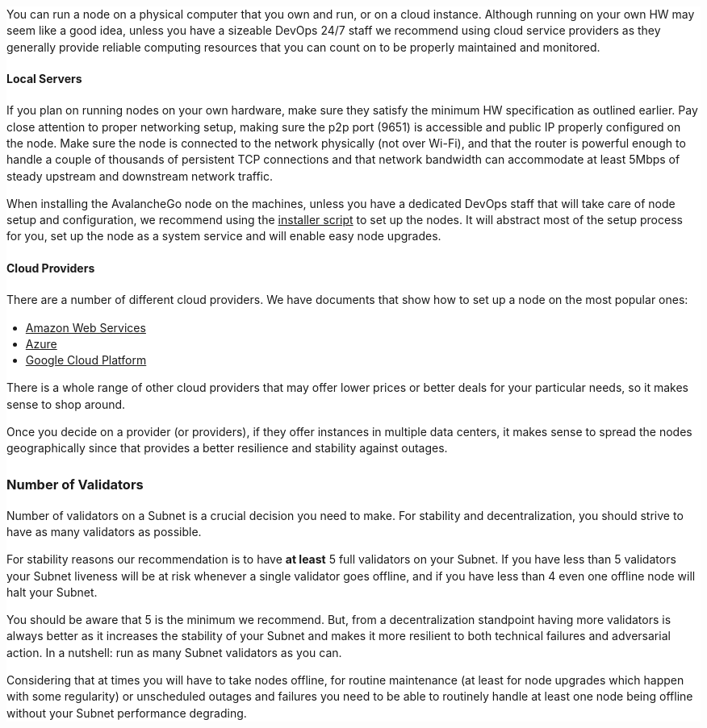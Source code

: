 You can run a node on a physical computer that you own and run, or on a cloud instance. Although
running on your own HW may seem like a good idea, unless you have a sizeable DevOps 24/7 staff we
recommend using cloud service providers as they generally provide reliable computing resources that
you can count on to be properly maintained and monitored.

#### Local Servers

If you plan on running nodes on your own hardware, make sure they satisfy the minimum HW
specification as outlined earlier. Pay close attention to proper networking setup, making sure the
p2p port (9651) is accessible and public IP properly configured on the node. Make sure the node is
connected to the network physically (not over Wi-Fi), and that the router is powerful enough to
handle a couple of thousands of persistent TCP connections and that network bandwidth can
accommodate at least 5Mbps of steady upstream and downstream network traffic.

When installing the AvalancheGo node on the machines, unless you have a dedicated DevOps staff that
will take care of node setup and configuration, we recommend using the [installer
script](../nodes/build/set-up-node-with-installer.md) to set up the nodes. It will abstract most of
the setup process for you, set up the node as a system service and will enable easy node upgrades.

#### Cloud Providers

There are a number of different cloud providers. We have documents that show how to set up a node on
the most popular ones:

- [Amazon Web Services](../nodes/build/setting-up-an-avalanche-node-with-amazon-web-services-aws.md)
- [Azure](../nodes/build/set-up-an-avalanche-node-with-microsoft-azure.md)
- [Google Cloud Platform](../nodes/build/set-up-an-avalanche-node-with-google-cloud-platform.md)

There is a whole range of other cloud providers that may offer lower prices or better deals for your
particular needs, so it makes sense to shop around.

Once you decide on a provider (or providers), if they offer instances in multiple data centers, it
makes sense to spread the nodes geographically since that provides a better resilience and stability
against outages.

### Number of Validators

Number of validators on a Subnet is a crucial decision you need to make. For stability and
decentralization, you should strive to have as many validators as possible.

For stability reasons our recommendation is to have **at least** 5 full validators on your Subnet.
If you have less than 5 validators your Subnet liveness will be at risk whenever a single validator
goes offline, and if you have less than 4 even one offline node will halt your Subnet.

You should be aware that 5 is the minimum we recommend. But, from a decentralization standpoint
having more validators is always better as it increases the stability of your Subnet and makes it
more resilient to both technical failures and adversarial action. In a nutshell: run as many Subnet
validators as you can.

Considering that at times you will have to take nodes offline, for routine maintenance (at least for
node upgrades which happen with some regularity) or unscheduled outages and failures you need to be
able to routinely handle at least one node being offline without your Subnet performance degrading.
